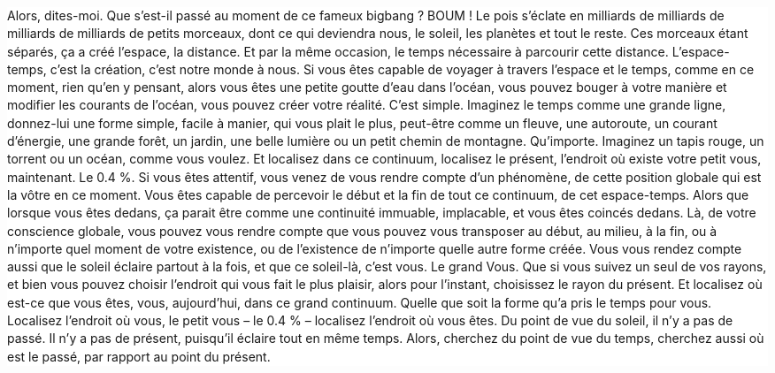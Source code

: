 <p>Alors, dites-moi. Que s’est-il passé au moment de ce fameux bigbang ? BOUM ! Le pois s’éclate en milliards de milliards de milliards de milliards de petits morceaux, dont ce qui deviendra nous, le soleil, les planètes et tout le reste. Ces morceaux étant séparés, ça a créé l’espace, la distance. Et par la même occasion, le temps nécessaire à parcourir cette distance. L’espace-temps, c’est la création, c’est notre monde à nous. Si vous êtes capable de voyager à travers l’espace et le temps, comme en ce moment, rien qu’en y pensant, alors vous êtes une petite goutte d’eau dans l’océan, vous pouvez bouger à votre manière et modifier les courants de l’océan, vous pouvez créer votre réalité. C’est simple. Imaginez le temps comme une grande ligne, donnez-lui une forme simple, facile à manier, qui vous plait le plus, peut-être comme un fleuve, une autoroute, un courant d’énergie, une grande forêt, un jardin, une belle lumière ou un petit chemin de montagne. Qu’importe. Imaginez un tapis rouge, un torrent ou un océan, comme vous voulez. Et localisez dans ce continuum, localisez le présent, l’endroit où existe votre petit vous, maintenant. Le 0.4 %. Si vous êtes attentif, vous venez de vous rendre compte d’un phénomène, de cette position globale qui est la vôtre en ce moment. Vous êtes capable de percevoir le début et la fin de tout ce continuum, de cet espace-temps. Alors que lorsque vous êtes dedans, ça parait être comme une continuité immuable, implacable, et vous êtes coincés dedans. Là, de votre conscience globale, vous pouvez vous rendre compte que vous pouvez vous transposer au début, au milieu, à la fin, ou à n’importe quel moment de votre existence, ou de l’existence de n’importe quelle autre forme créée. Vous vous rendez compte aussi que le soleil éclaire partout à la fois, et que ce soleil-là, c’est vous. Le grand Vous. Que si vous suivez un seul de vos rayons, et bien vous pouvez choisir l’endroit qui vous fait le plus plaisir, alors pour l’instant, choisissez le rayon du présent. Et localisez où est-ce que vous êtes, vous, aujourd’hui, dans ce grand continuum. Quelle que soit la forme qu’a pris le temps pour vous. Localisez l’endroit où vous, le petit vous – le 0.4 % – localisez l’endroit où vous êtes. Du point de vue du soleil, il n’y a pas de passé. Il n’y a pas de présent, puisqu’il éclaire tout en même temps. Alors, cherchez du point de vue du temps, cherchez aussi où est le passé, par rapport au point du présent.</p>